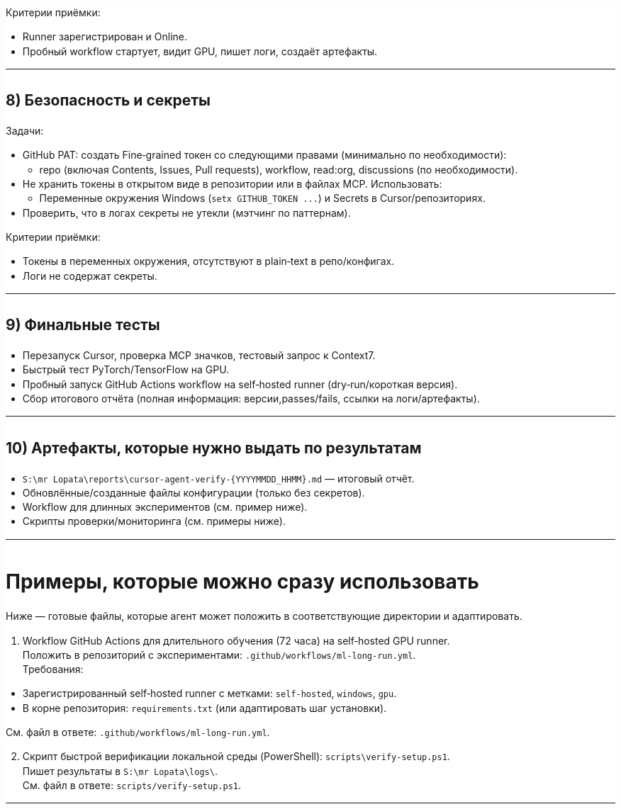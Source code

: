 Критерии приёмки:
- Runner зарегистрирован и Online.
- Пробный workflow стартует, видит GPU, пишет логи, создаёт артефакты.

---

## 8) Безопасность и секреты

Задачи:
- GitHub PAT: создать Fine‑grained токен со следующими правами (минимально по необходимости):
  - repo (включая Contents, Issues, Pull requests), workflow, read:org, discussions (по необходимости).
- Не хранить токены в открытом виде в репозитории или в файлах MCP. Использовать:
  - Переменные окружения Windows (`setx GITHUB_TOKEN ...`) и Secrets в Cursor/репозиториях.
- Проверить, что в логах секреты не утекли (мэтчинг по паттернам).

Критерии приёмки:
- Токены в переменных окружения, отсутствуют в plain‑text в репо/конфигах.
- Логи не содержат секреты.

---

## 9) Финальные тесты

- Перезапуск Cursor, проверка MCP значков, тестовый запрос к Context7.
- Быстрый тест PyTorch/TensorFlow на GPU.
- Пробный запуск GitHub Actions workflow на self‑hosted runner (dry‑run/короткая версия).
- Сбор итогового отчёта (полная информация: версии,passes/fails, ссылки на логи/артефакты).

---

## 10) Артефакты, которые нужно выдать по результатам

- `S:\mr Lopata\reports\cursor-agent-verify-{YYYYMMDD_HHMM}.md` — итоговый отчёт.
- Обновлённые/созданные файлы конфигурации (только без секретов).
- Workflow для длинных экспериментов (см. пример ниже).
- Скрипты проверки/мониторинга (см. примеры ниже).

---

# Примеры, которые можно сразу использовать

Ниже — готовые файлы, которые агент может положить в соответствующие директории и адаптировать.

1) Workflow GitHub Actions для длительного обучения (72 часа) на self‑hosted GPU runner.  
Положить в репозиторий с экспериментами: `.github/workflows/ml-long-run.yml`.  
Требования:
- Зарегистрированный self‑hosted runner с метками: `self-hosted`, `windows`, `gpu`.
- В корне репозитория: `requirements.txt` (или адаптировать шаг установки).

См. файл в ответе: `.github/workflows/ml-long-run.yml`.

2) Скрипт быстрой верификации локальной среды (PowerShell): `scripts\verify-setup.ps1`.  
Пишет результаты в `S:\mr Lopata\logs\`.  
См. файл в ответе: `scripts/verify-setup.ps1`.

---